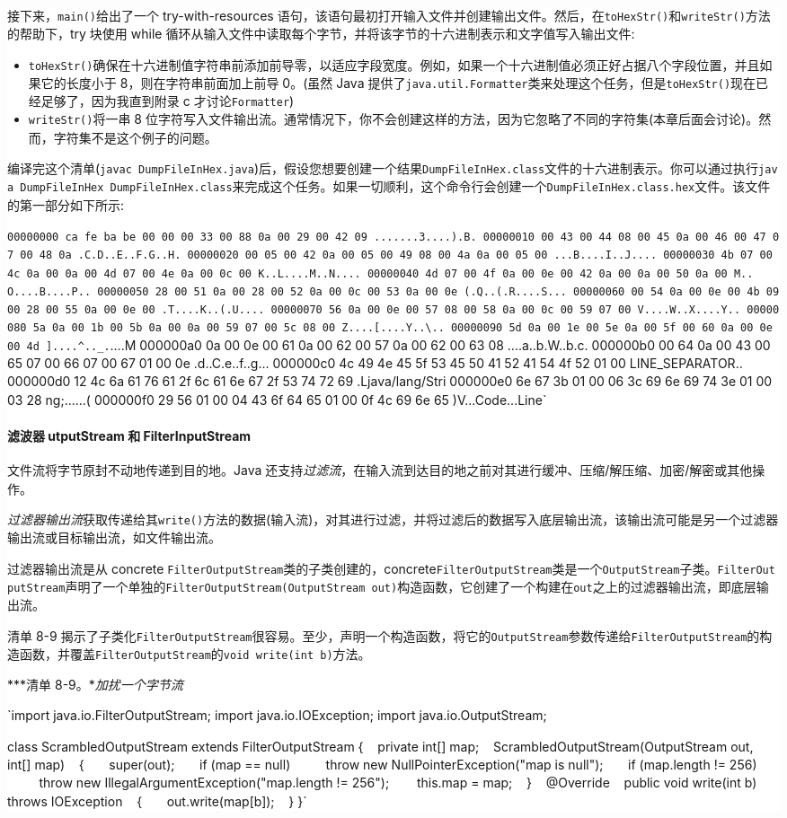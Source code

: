 接下来，`main()`给出了一个 try-with-resources 语句，该语句最初打开输入文件并创建输出文件。然后，在`toHexStr()`和`writeStr()`方法的帮助下，try 块使用 while 循环从输入文件中读取每个字节，并将该字节的十六进制表示和文字值写入输出文件:

*   `toHexStr()`确保在十六进制值字符串前添加前导零，以适应字段宽度。例如，如果一个十六进制值必须正好占据八个字段位置，并且如果它的长度小于 8，则在字符串前面加上前导 0。(虽然 Java 提供了`java.util.Formatter`类来处理这个任务，但是`toHexStr()`现在已经足够了，因为我直到附录 c 才讨论`Formatter`)
*   `writeStr()`将一串 8 位字符写入文件输出流。通常情况下，你不会创建这样的方法，因为它忽略了不同的字符集(本章后面会讨论)。然而，字符集不是这个例子的问题。

编译完这个清单(`javac DumpFileInHex.java`)后，假设您想要创建一个结果`DumpFileInHex.class`文件的十六进制表示。你可以通过执行`java DumpFileInHex DumpFileInHex.class`来完成这个任务。如果一切顺利，这个命令行会创建一个`DumpFileInHex.class.hex`文件。该文件的第一部分如下所示:

`00000000 ca fe ba be 00 00 00 33 00 88 0a 00 29 00 42 09 .......3....).B.
00000010 00 43 00 44 08 00 45 0a 00 46 00 47 07 00 48 0a .C.D..E..F.G..H.
00000020 00 05 00 42 0a 00 05 00 49 08 00 4a 0a 00 05 00 ...B....I..J....
00000030 4b 07 00 4c 0a 00 0a 00 4d 07 00 4e 0a 00 0c 00 K..L....M..N....
00000040 4d 07 00 4f 0a 00 0e 00 42 0a 00 0a 00 50 0a 00 M..O....B....P..
00000050 28 00 51 0a 00 28 00 52 0a 00 0c 00 53 0a 00 0e (.Q..(.R....S...
00000060 00 54 0a 00 0e 00 4b 09 00 28 00 55 0a 00 0e 00 .T....K..(.U....
00000070 56 0a 00 0e 00 57 08 00 58 0a 00 0c 00 59 07 00 V....W..X....Y..
00000080 5a 0a 00 1b 00 5b 0a 00 0a 00 59 07 00 5c 08 00 Z....[....Y..\..
00000090 5d 0a 00 1e 00 5e 0a 00 5f 00 60 0a 00 0e 00 4d ]....^.._.`....M
000000a0 0a 00 0e 00 61 0a 00 62 00 57 0a 00 62 00 63 08 ....a..b.W..b.c.
000000b0 00 64 0a 00 43 00 65 07 00 66 07 00 67 01 00 0e .d..C.e..f..g...
000000c0 4c 49 4e 45 5f 53 45 50 41 52 41 54 4f 52 01 00 LINE_SEPARATOR..
000000d0 12 4c 6a 61 76 61 2f 6c 61 6e 67 2f 53 74 72 69 .Ljava/lang/Stri
000000e0 6e 67 3b 01 00 06 3c 69 6e 69 74 3e 01 00 03 28 ng;...<init>...(
000000f0 29 56 01 00 04 43 6f 64 65 01 00 0f 4c 69 6e 65 )V...Code...Line`

#### 滤波器 utputStream 和 FilterInputStream

文件流将字节原封不动地传递到目的地。Java 还支持*过滤流*，在输入流到达目的地之前对其进行缓冲、压缩/解压缩、加密/解密或其他操作。

*过滤器输出流*获取传递给其`write()`方法的数据(输入流)，对其进行过滤，并将过滤后的数据写入底层输出流，该输出流可能是另一个过滤器输出流或目标输出流，如文件输出流。

过滤器输出流是从 concrete `FilterOutputStream`类的子类创建的，concrete`FilterOutputStream`类是一个`OutputStream`子类。`FilterOutputStream`声明了一个单独的`FilterOutputStream(OutputStream out)`构造函数，它创建了一个构建在`out`之上的过滤器输出流，即底层输出流。

清单 8-9 揭示了子类化`FilterOutputStream`很容易。至少，声明一个构造函数，将它的`OutputStream`参数传递给`FilterOutputStream`的构造函数，并覆盖`FilterOutputStream`的`void write(int b)`方法。

***清单 8-9。**加扰一个字节流*

`import java.io.FilterOutputStream;
import java.io.IOException;
import java.io.OutputStream;

class ScrambledOutputStream extends FilterOutputStream
{
   private int[] map;
   ScrambledOutputStream(OutputStream out, int[] map)
   {
      super(out);
      if (map == null)
         throw new NullPointerException("map is null");
      if (map.length != 256)
         throw new IllegalArgumentException("map.length != 256");` `      this.map = map;
   }
   @Override
   public void write(int b) throws IOException
   {
      out.write(map[b]);
   }
}`
